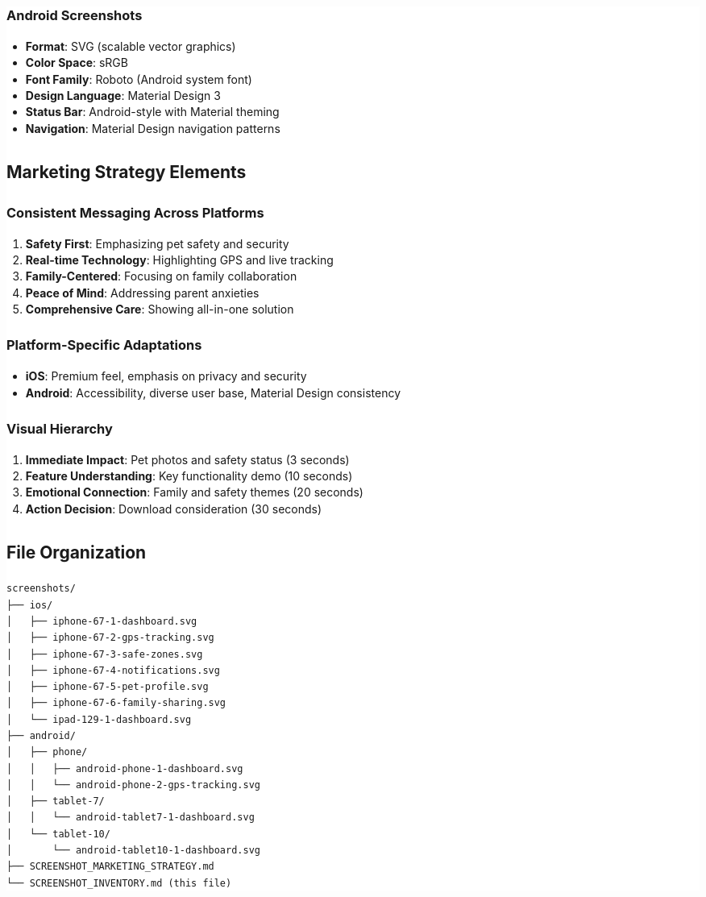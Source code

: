 ### Android Screenshots
- **Format**: SVG (scalable vector graphics)
- **Color Space**: sRGB
- **Font Family**: Roboto (Android system font)
- **Design Language**: Material Design 3
- **Status Bar**: Android-style with Material theming
- **Navigation**: Material Design navigation patterns

## Marketing Strategy Elements

### Consistent Messaging Across Platforms
1. **Safety First**: Emphasizing pet safety and security
2. **Real-time Technology**: Highlighting GPS and live tracking
3. **Family-Centered**: Focusing on family collaboration
4. **Peace of Mind**: Addressing parent anxieties
5. **Comprehensive Care**: Showing all-in-one solution

### Platform-Specific Adaptations
- **iOS**: Premium feel, emphasis on privacy and security
- **Android**: Accessibility, diverse user base, Material Design consistency

### Visual Hierarchy
1. **Immediate Impact**: Pet photos and safety status (3 seconds)
2. **Feature Understanding**: Key functionality demo (10 seconds)
3. **Emotional Connection**: Family and safety themes (20 seconds)
4. **Action Decision**: Download consideration (30 seconds)

## File Organization

```
screenshots/
├── ios/
│   ├── iphone-67-1-dashboard.svg
│   ├── iphone-67-2-gps-tracking.svg
│   ├── iphone-67-3-safe-zones.svg
│   ├── iphone-67-4-notifications.svg
│   ├── iphone-67-5-pet-profile.svg
│   ├── iphone-67-6-family-sharing.svg
│   └── ipad-129-1-dashboard.svg
├── android/
│   ├── phone/
│   │   ├── android-phone-1-dashboard.svg
│   │   └── android-phone-2-gps-tracking.svg
│   ├── tablet-7/
│   │   └── android-tablet7-1-dashboard.svg
│   └── tablet-10/
│       └── android-tablet10-1-dashboard.svg
├── SCREENSHOT_MARKETING_STRATEGY.md
└── SCREENSHOT_INVENTORY.md (this file)
```
